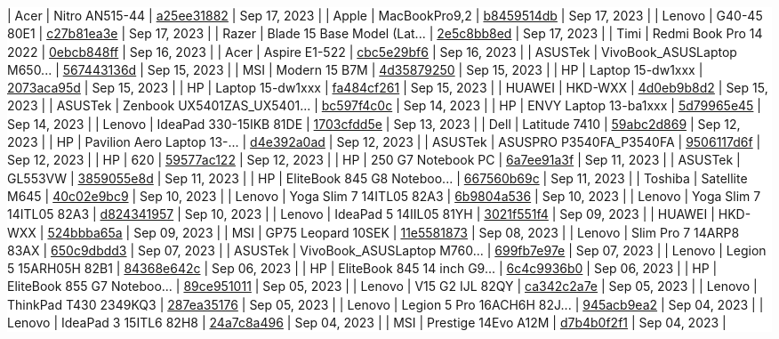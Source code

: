 | Acer          | Nitro AN515-44              | [a25ee31882](https://linux-hardware.org/?probe=a25ee31882) | Sep 17, 2023 |
| Apple         | MacBookPro9,2               | [b8459514db](https://linux-hardware.org/?probe=b8459514db) | Sep 17, 2023 |
| Lenovo        | G40-45 80E1                 | [c27b81ea3e](https://linux-hardware.org/?probe=c27b81ea3e) | Sep 17, 2023 |
| Razer         | Blade 15 Base Model (Lat... | [2e5c8bb8ed](https://linux-hardware.org/?probe=2e5c8bb8ed) | Sep 17, 2023 |
| Timi          | Redmi Book Pro 14 2022      | [0ebcb848ff](https://linux-hardware.org/?probe=0ebcb848ff) | Sep 16, 2023 |
| Acer          | Aspire E1-522               | [cbc5e29bf6](https://linux-hardware.org/?probe=cbc5e29bf6) | Sep 16, 2023 |
| ASUSTek       | VivoBook_ASUSLaptop M650... | [567443136d](https://linux-hardware.org/?probe=567443136d) | Sep 15, 2023 |
| MSI           | Modern 15 B7M               | [4d35879250](https://linux-hardware.org/?probe=4d35879250) | Sep 15, 2023 |
| HP            | Laptop 15-dw1xxx            | [2073aca95d](https://linux-hardware.org/?probe=2073aca95d) | Sep 15, 2023 |
| HP            | Laptop 15-dw1xxx            | [fa484cf261](https://linux-hardware.org/?probe=fa484cf261) | Sep 15, 2023 |
| HUAWEI        | HKD-WXX                     | [4d0eb9b8d2](https://linux-hardware.org/?probe=4d0eb9b8d2) | Sep 15, 2023 |
| ASUSTek       | Zenbook UX5401ZAS_UX5401... | [bc597f4c0c](https://linux-hardware.org/?probe=bc597f4c0c) | Sep 14, 2023 |
| HP            | ENVY Laptop 13-ba1xxx       | [5d79965e45](https://linux-hardware.org/?probe=5d79965e45) | Sep 14, 2023 |
| Lenovo        | IdeaPad 330-15IKB 81DE      | [1703cfdd5e](https://linux-hardware.org/?probe=1703cfdd5e) | Sep 13, 2023 |
| Dell          | Latitude 7410               | [59abc2d869](https://linux-hardware.org/?probe=59abc2d869) | Sep 12, 2023 |
| HP            | Pavilion Aero Laptop 13-... | [d4e392a0ad](https://linux-hardware.org/?probe=d4e392a0ad) | Sep 12, 2023 |
| ASUSTek       | ASUSPRO P3540FA_P3540FA     | [9506117d6f](https://linux-hardware.org/?probe=9506117d6f) | Sep 12, 2023 |
| HP            | 620                         | [59577ac122](https://linux-hardware.org/?probe=59577ac122) | Sep 12, 2023 |
| HP            | 250 G7 Notebook PC          | [6a7ee91a3f](https://linux-hardware.org/?probe=6a7ee91a3f) | Sep 11, 2023 |
| ASUSTek       | GL553VW                     | [3859055e8d](https://linux-hardware.org/?probe=3859055e8d) | Sep 11, 2023 |
| HP            | EliteBook 845 G8 Noteboo... | [667560b69c](https://linux-hardware.org/?probe=667560b69c) | Sep 11, 2023 |
| Toshiba       | Satellite M645              | [40c02e9bc9](https://linux-hardware.org/?probe=40c02e9bc9) | Sep 10, 2023 |
| Lenovo        | Yoga Slim 7 14ITL05 82A3    | [6b9804a536](https://linux-hardware.org/?probe=6b9804a536) | Sep 10, 2023 |
| Lenovo        | Yoga Slim 7 14ITL05 82A3    | [d824341957](https://linux-hardware.org/?probe=d824341957) | Sep 10, 2023 |
| Lenovo        | IdeaPad 5 14IIL05 81YH      | [3021f551f4](https://linux-hardware.org/?probe=3021f551f4) | Sep 09, 2023 |
| HUAWEI        | HKD-WXX                     | [524bbba65a](https://linux-hardware.org/?probe=524bbba65a) | Sep 09, 2023 |
| MSI           | GP75 Leopard 10SEK          | [11e5581873](https://linux-hardware.org/?probe=11e5581873) | Sep 08, 2023 |
| Lenovo        | Slim Pro 7 14ARP8 83AX      | [650c9dbdd3](https://linux-hardware.org/?probe=650c9dbdd3) | Sep 07, 2023 |
| ASUSTek       | VivoBook_ASUSLaptop M760... | [699fb7e97e](https://linux-hardware.org/?probe=699fb7e97e) | Sep 07, 2023 |
| Lenovo        | Legion 5 15ARH05H 82B1      | [84368e642c](https://linux-hardware.org/?probe=84368e642c) | Sep 06, 2023 |
| HP            | EliteBook 845 14 inch G9... | [6c4c9936b0](https://linux-hardware.org/?probe=6c4c9936b0) | Sep 06, 2023 |
| HP            | EliteBook 855 G7 Noteboo... | [89ce951011](https://linux-hardware.org/?probe=89ce951011) | Sep 05, 2023 |
| Lenovo        | V15 G2 IJL 82QY             | [ca342c2a7e](https://linux-hardware.org/?probe=ca342c2a7e) | Sep 05, 2023 |
| Lenovo        | ThinkPad T430 2349KQ3       | [287ea35176](https://linux-hardware.org/?probe=287ea35176) | Sep 05, 2023 |
| Lenovo        | Legion 5 Pro 16ACH6H 82J... | [945acb9ea2](https://linux-hardware.org/?probe=945acb9ea2) | Sep 04, 2023 |
| Lenovo        | IdeaPad 3 15ITL6 82H8       | [24a7c8a496](https://linux-hardware.org/?probe=24a7c8a496) | Sep 04, 2023 |
| MSI           | Prestige 14Evo A12M         | [d7b4b0f2f1](https://linux-hardware.org/?probe=d7b4b0f2f1) | Sep 04, 2023 |